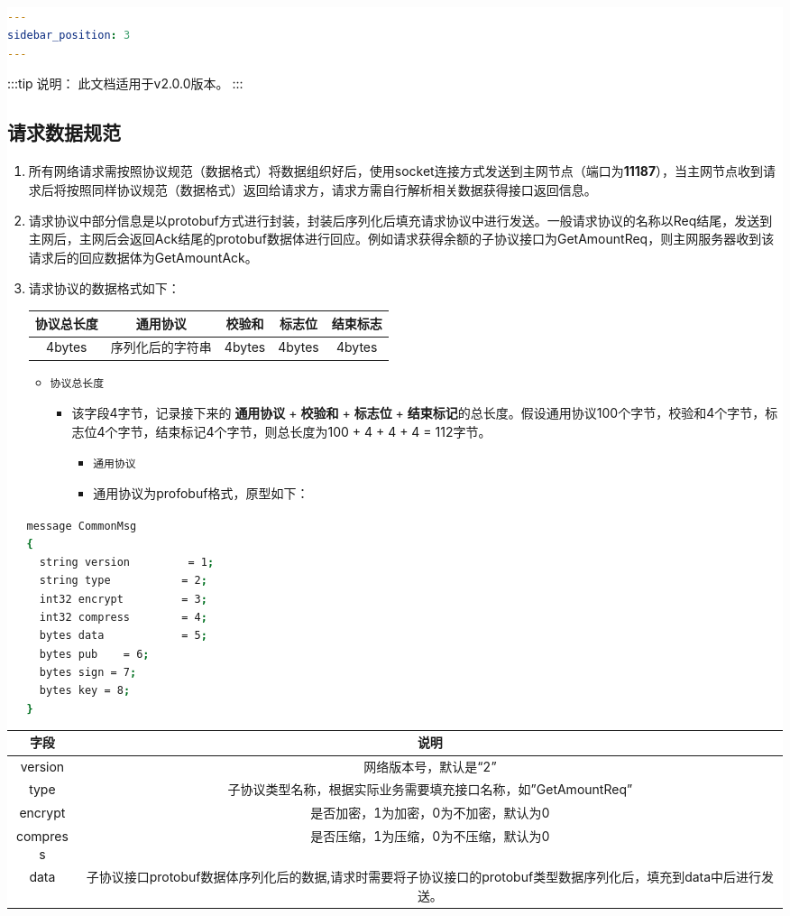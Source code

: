 ```yaml
---
sidebar_position: 3
---
```


:::tip 说明：
此文档适用于v2.0.0版本。
:::

## 请求数据规范

1. 所有网络请求需按照协议规范（数据格式）将数据组织好后，使用socket连接方式发送到主网节点（端口为**11187**），当主网节点收到请求后将按照同样协议规范（数据格式）返回给请求方，请求方需自行解析相关数据获得接口返回信息。

2. 请求协议中部分信息是以protobuf方式进行封装，封装后序列化后填充请求协议中进行发送。一般请求协议的名称以Req结尾，发送到主网后，主网后会返回Ack结尾的protobuf数据体进行回应。例如请求获得余额的子协议接口为GetAmountReq，则主网服务器收到该请求后的回应数据体为GetAmountAck。

3. 请求协议的数据格式如下：

    | 协议总长度 |     通用协议     | 校验和 | 标志位 | 结束标志 |
    | :--------: | :--------------: | :----: | :----: | :------: |
    |   4bytes   | 序列化后的字符串 | 4bytes | 4bytes | 4bytes   |

   - `协议总长度`

     - 该字段4字节，记录接下来的 **通用协议** + **校验和** + **标志位** + **结束标记**的总长度。假设通用协议100个字节，校验和4个字节，标志位4个字节，结束标记4个字节，则总长度为100 + 4 + 4 + 4 = 112字节。

       - `通用协议`

        - 通用协议为profobuf格式，原型如下：

  ```bash
     message CommonMsg 
     {
       string version         = 1;
       string type           = 2;
       int32 encrypt         = 3;
       int32 compress        = 4;
       bytes data            = 5;
       bytes pub    = 6;
       bytes sign = 7;
       bytes key = 8;
     }
   ```

  |   字段   |                             说明                             |
  | :------: | :----------------------------------------------------------: |
  | version  |                     网络版本号，默认是“2”                                      |
  |   type   | 子协议类型名称，根据实际业务需要填充接口名称，如”GetAmountReq” |
  | encrypt  |            是否加密，1为加密，0为不加密，默认为0             |
  | compress |            是否压缩，1为压缩，0为不压缩，默认为0             |
  |   data   | 子协议接口protobuf数据体序列化后的数据,请求时需要将子协议接口的protobuf类型数据序列化后，填充到data中后进行发送。 |
